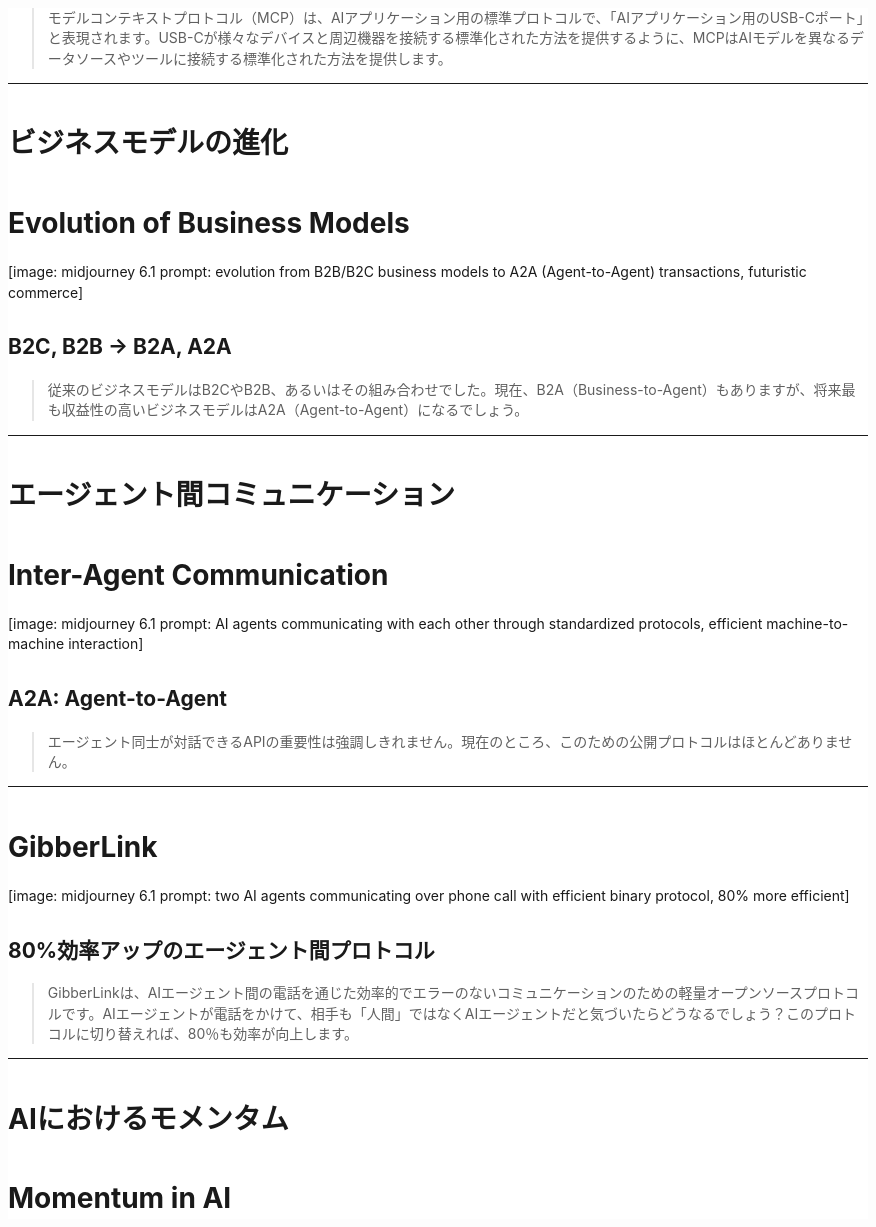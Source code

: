 > モデルコンテキストプロトコル（MCP）は、AIアプリケーション用の標準プロトコルで、「AIアプリケーション用のUSB-Cポート」と表現されます。USB-Cが様々なデバイスと周辺機器を接続する標準化された方法を提供するように、MCPはAIモデルを異なるデータソースやツールに接続する標準化された方法を提供します。

---

# ビジネスモデルの進化
# Evolution of Business Models

[image: midjourney 6.1 prompt: evolution from B2B/B2C business models to A2A (Agent-to-Agent) transactions, futuristic commerce]

## B2C, B2B → B2A, A2A

> 従来のビジネスモデルはB2CやB2B、あるいはその組み合わせでした。現在、B2A（Business-to-Agent）もありますが、将来最も収益性の高いビジネスモデルはA2A（Agent-to-Agent）になるでしょう。

---

# エージェント間コミュニケーション
# Inter-Agent Communication

[image: midjourney 6.1 prompt: AI agents communicating with each other through standardized protocols, efficient machine-to-machine interaction]

## A2A: Agent-to-Agent

> エージェント同士が対話できるAPIの重要性は強調しきれません。現在のところ、このための公開プロトコルはほとんどありません。

---

# GibberLink

[image: midjourney 6.1 prompt: two AI agents communicating over phone call with efficient binary protocol, 80% more efficient]

## 80%効率アップのエージェント間プロトコル

> GibberLinkは、AIエージェント間の電話を通じた効率的でエラーのないコミュニケーションのための軽量オープンソースプロトコルです。AIエージェントが電話をかけて、相手も「人間」ではなくAIエージェントだと気づいたらどうなるでしょう？このプロトコルに切り替えれば、80％も効率が向上します。

---

# AIにおけるモメンタム
# Momentum in AI
